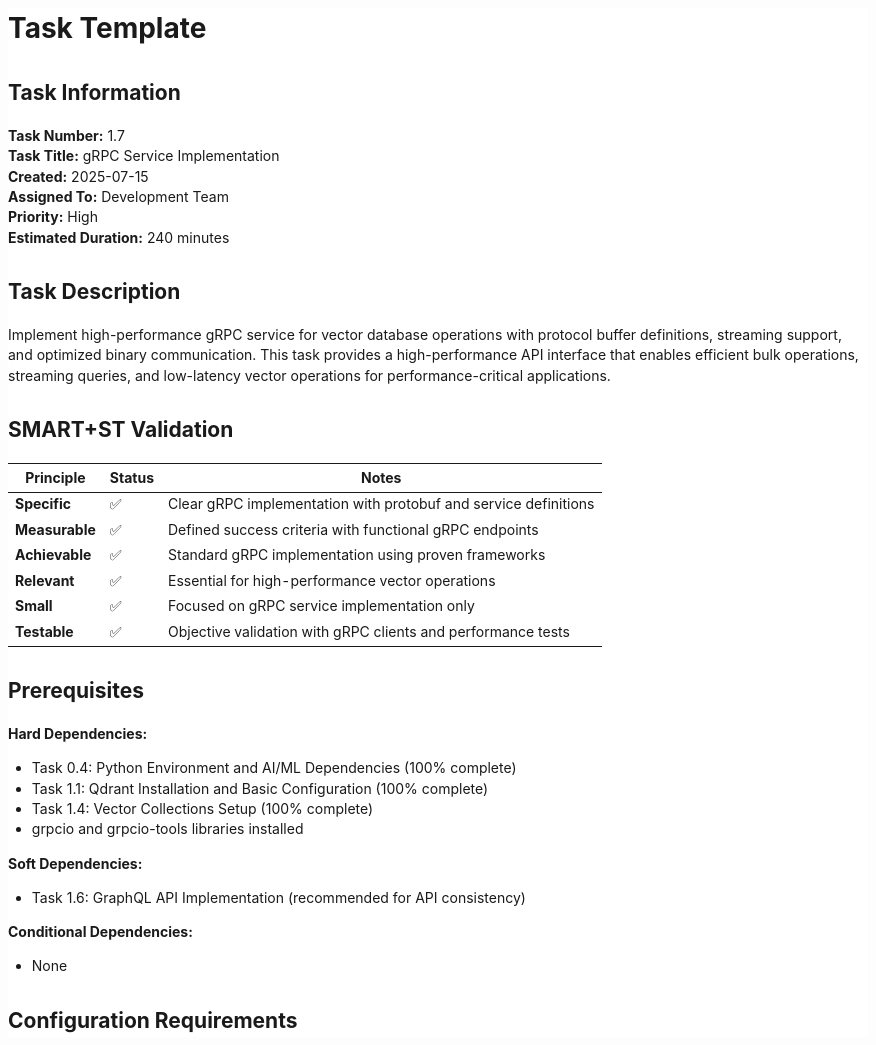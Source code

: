 # Task Template

## Task Information

**Task Number:** 1.7  
**Task Title:** gRPC Service Implementation  
**Created:** 2025-07-15  
**Assigned To:** Development Team  
**Priority:** High  
**Estimated Duration:** 240 minutes  

## Task Description

Implement high-performance gRPC service for vector database operations with protocol buffer definitions, streaming support, and optimized binary communication. This task provides a high-performance API interface that enables efficient bulk operations, streaming queries, and low-latency vector operations for performance-critical applications.

## SMART+ST Validation

| Principle | Status | Notes |
|-----------|--------|-------|
| **Specific** | ✅ | Clear gRPC implementation with protobuf and service definitions |
| **Measurable** | ✅ | Defined success criteria with functional gRPC endpoints |
| **Achievable** | ✅ | Standard gRPC implementation using proven frameworks |
| **Relevant** | ✅ | Essential for high-performance vector operations |
| **Small** | ✅ | Focused on gRPC service implementation only |
| **Testable** | ✅ | Objective validation with gRPC clients and performance tests |

## Prerequisites

**Hard Dependencies:**
- Task 0.4: Python Environment and AI/ML Dependencies (100% complete)
- Task 1.1: Qdrant Installation and Basic Configuration (100% complete)
- Task 1.4: Vector Collections Setup (100% complete)
- grpcio and grpcio-tools libraries installed

**Soft Dependencies:**
- Task 1.6: GraphQL API Implementation (recommended for API consistency)

**Conditional Dependencies:**
- None

## Configuration Requirements

